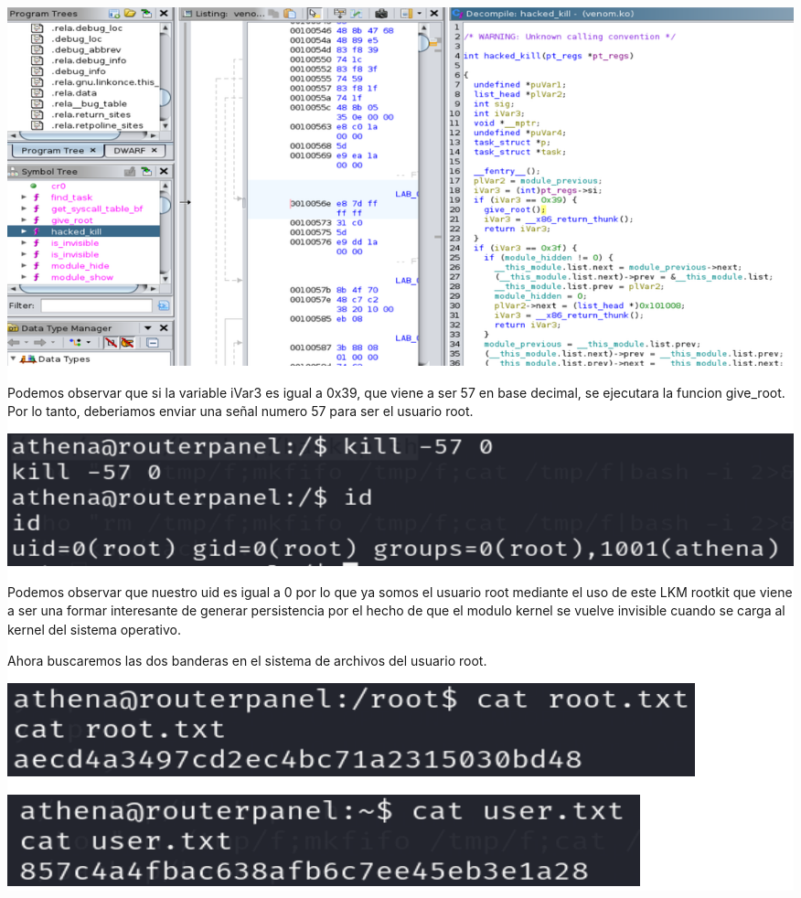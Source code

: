 ![](/assets/images/Athena/image035.png)

Podemos observar que si la variable iVar3 es igual a 0x39, que viene a ser 57 en base decimal, se ejecutara la funcion give_root. Por lo tanto, deberiamos enviar una señal numero 57 para ser el usuario root.

![](/assets/images/Athena/image036.png)

Podemos observar que nuestro uid es igual a 0 por lo que ya somos el usuario root mediante el uso de este LKM rootkit que viene a ser una formar interesante de generar persistencia por el hecho de que el modulo kernel se vuelve invisible cuando se carga al kernel del sistema operativo.

Ahora buscaremos las dos banderas en el sistema de archivos del usuario root.

![](/assets/images/Athena/image037.png)

![](/assets/images/Athena/image038.png) 
 